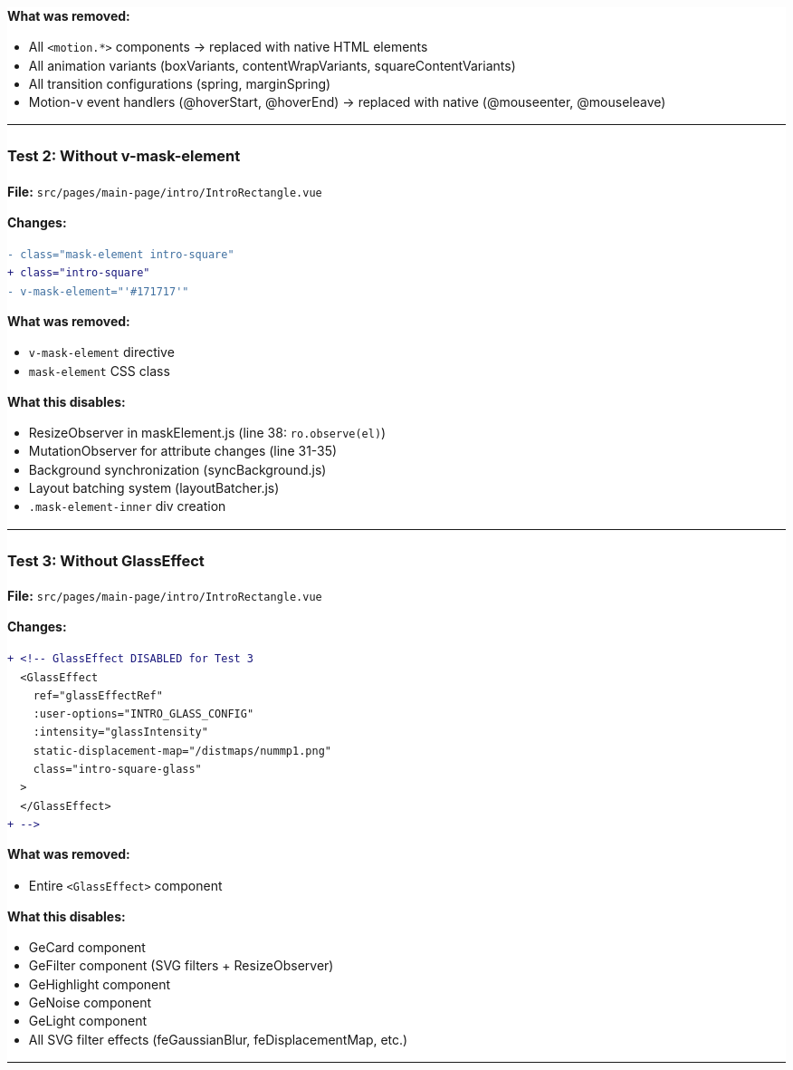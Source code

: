**What was removed:**
- All `<motion.*>` components → replaced with native HTML elements
- All animation variants (boxVariants, contentWrapVariants, squareContentVariants)
- All transition configurations (spring, marginSpring)
- Motion-v event handlers (@hoverStart, @hoverEnd) → replaced with native (@mouseenter, @mouseleave)

---

### Test 2: Without v-mask-element
**File:** `src/pages/main-page/intro/IntroRectangle.vue`

**Changes:**
```diff
- class="mask-element intro-square"
+ class="intro-square"
- v-mask-element="'#171717'"
```

**What was removed:**
- `v-mask-element` directive
- `mask-element` CSS class

**What this disables:**
- ResizeObserver in maskElement.js (line 38: `ro.observe(el)`)
- MutationObserver for attribute changes (line 31-35)
- Background synchronization (syncBackground.js)
- Layout batching system (layoutBatcher.js)
- `.mask-element-inner` div creation

---

### Test 3: Without GlassEffect
**File:** `src/pages/main-page/intro/IntroRectangle.vue`

**Changes:**
```diff
+ <!-- GlassEffect DISABLED for Test 3
  <GlassEffect
    ref="glassEffectRef"
    :user-options="INTRO_GLASS_CONFIG"
    :intensity="glassIntensity"
    static-displacement-map="/distmaps/nummp1.png"
    class="intro-square-glass"
  >
  </GlassEffect>
+ -->
```

**What was removed:**
- Entire `<GlassEffect>` component

**What this disables:**
- GeCard component
- GeFilter component (SVG filters + ResizeObserver)
- GeHighlight component
- GeNoise component
- GeLight component
- All SVG filter effects (feGaussianBlur, feDisplacementMap, etc.)

---